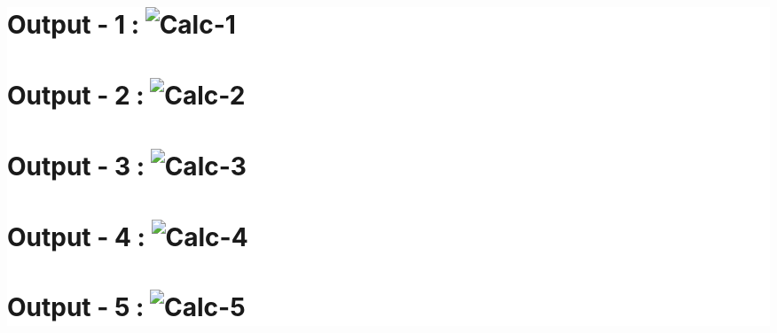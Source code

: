 # Output - 1 : <img width="1920" height="1030" alt="Calc-1" src="https://github.com/user-attachments/assets/d4609f67-7af9-4919-bcc5-74a04169bf6c" />
# Output - 2 : <img width="1920" height="1030" alt="Calc-2" src="https://github.com/user-attachments/assets/28e35882-c089-43f7-95fa-0fb305e3fa5f" />
# Output - 3 : <img width="1920" height="1030" alt="Calc-3" src="https://github.com/user-attachments/assets/c5a26922-3ac4-4718-a710-ee57a38fa1aa" />
# Output - 4 : <img width="1920" height="1030" alt="Calc-4" src="https://github.com/user-attachments/assets/54cac8cf-fb64-4264-95c4-000119003f67" />
# Output - 5 : <img width="1920" height="1030" alt="Calc-5" src="https://github.com/user-attachments/assets/de38231f-75b5-45a3-8627-e0640b897480" />
